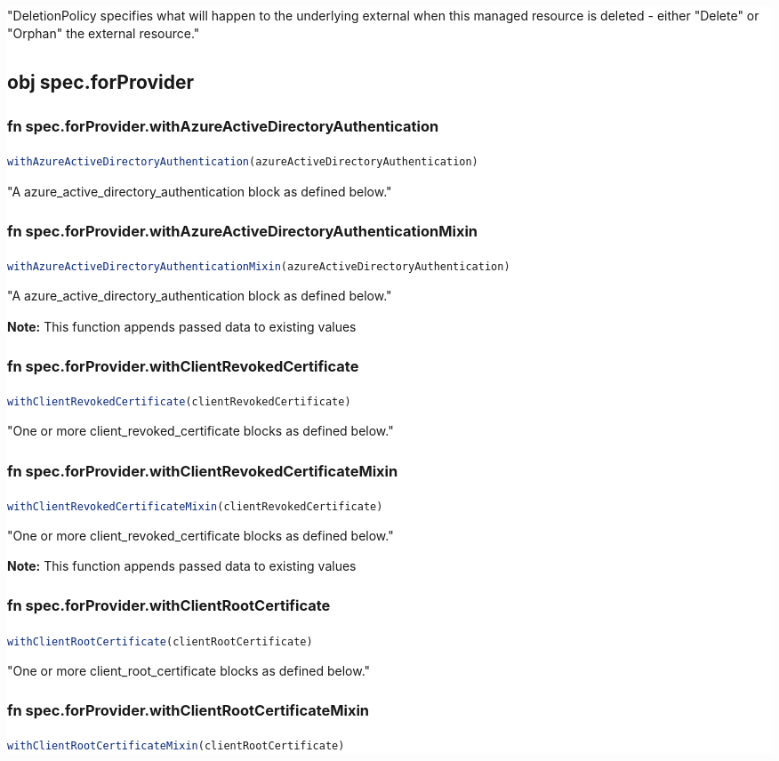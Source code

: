 "DeletionPolicy specifies what will happen to the underlying external when this managed resource is deleted - either \"Delete\" or \"Orphan\" the external resource."

## obj spec.forProvider



### fn spec.forProvider.withAzureActiveDirectoryAuthentication

```ts
withAzureActiveDirectoryAuthentication(azureActiveDirectoryAuthentication)
```

"A azure_active_directory_authentication block as defined below."

### fn spec.forProvider.withAzureActiveDirectoryAuthenticationMixin

```ts
withAzureActiveDirectoryAuthenticationMixin(azureActiveDirectoryAuthentication)
```

"A azure_active_directory_authentication block as defined below."

**Note:** This function appends passed data to existing values

### fn spec.forProvider.withClientRevokedCertificate

```ts
withClientRevokedCertificate(clientRevokedCertificate)
```

"One or more client_revoked_certificate blocks as defined below."

### fn spec.forProvider.withClientRevokedCertificateMixin

```ts
withClientRevokedCertificateMixin(clientRevokedCertificate)
```

"One or more client_revoked_certificate blocks as defined below."

**Note:** This function appends passed data to existing values

### fn spec.forProvider.withClientRootCertificate

```ts
withClientRootCertificate(clientRootCertificate)
```

"One or more client_root_certificate blocks as defined below."

### fn spec.forProvider.withClientRootCertificateMixin

```ts
withClientRootCertificateMixin(clientRootCertificate)
```
